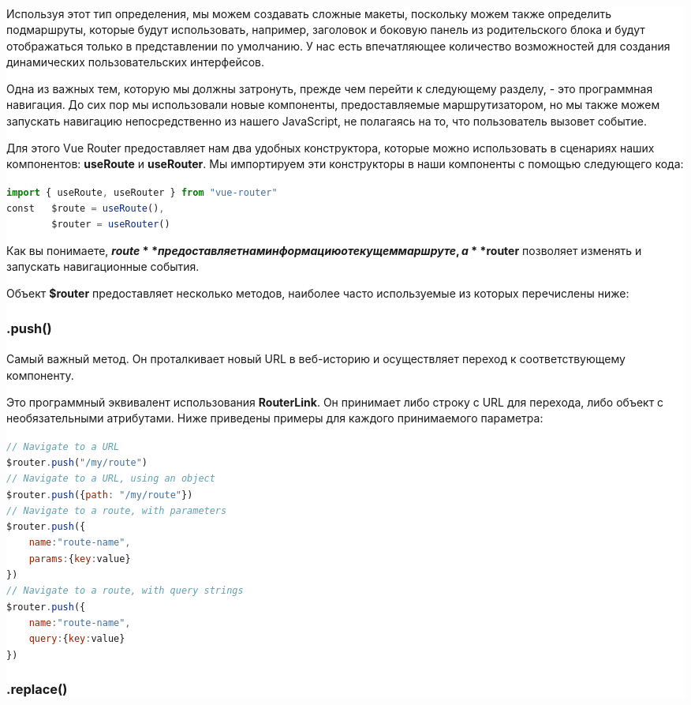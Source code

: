 Используя этот тип определения, мы можем создавать сложные макеты, поскольку можем также определить подмаршруты, которые будут
использовать, например, заголовок и боковую панель из родительского блока и будут отображаться только в представлении по умолчанию. У нас есть впечатляющее количество возможностей для создания динамических пользовательских интерфейсов.

Одна из важных тем, которую мы должны затронуть, прежде чем перейти к следующему разделу, - это программная навигация. До сих пор мы использовали новые компоненты, предоставляемые маршрутизатором, но мы также можем запускать навигацию непосредственно из нашего JavaScript, не полагаясь на то, что пользователь вызовет событие. 

Для этого Vue Router предоставляет нам два удобных конструктора, которые можно использовать в
сценариях наших компонентов: **useRoute** и **useRouter**. Мы импортируем эти конструкторы в наши компоненты с помощью следующего кода:

```js
import { useRoute, useRouter } from "vue-router"
const   $route = useRoute(),
        $router = useRouter()
```

Как вы понимаете, **$route** предоставляет нам информацию о текущем маршруте, а **$router** позволяет изменять и запускать навигационные события.

Объект **$router** предоставляет несколько методов, наиболее часто используемые из которых перечислены ниже:

### **.push()** 

Самый важный метод. Он проталкивает новый URL в веб-историю и осуществляет переход к соответствующему компоненту. 

Это программный эквивалент использования **RouterLink**. Он принимает либо строку с URL для перехода, либо объект с необязательными атрибутами. Ниже приведены примеры для каждого принимаемого параметра:


```js
// Navigate to a URL
$router.push("/my/route")
// Navigate to a URL, using an object
$router.push({path: "/my/route"})
// Navigate to a route, with parameters
$router.push({
    name:"route-name",
    params:{key:value}
})
// Navigate to a route, with query strings
$router.push({
    name:"route-name",
    query:{key:value}
})
```

### **.replace()**  

